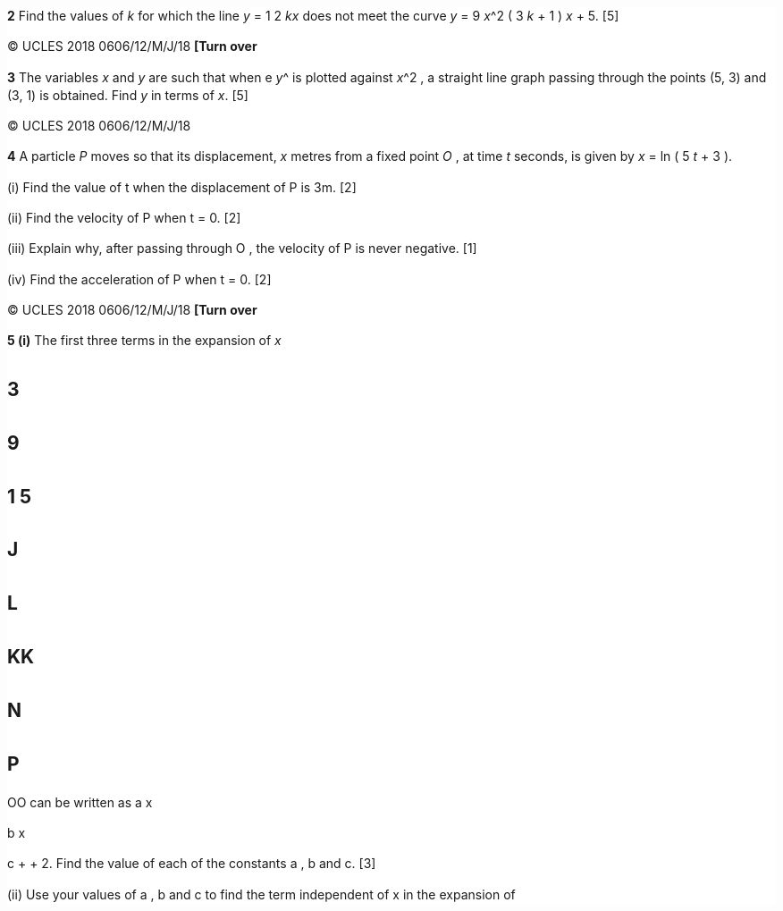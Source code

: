 **2** Find the values of _k_ for which the line _y_ = 1 2 _kx_ does not meet the curve _y_ = 9 _x_^2 ( 3 _k_ + 1 ) _x_ + 5. [5] 


© UCLES 2018 0606/12/M/J/18 **[Turn over** 

**3** The variables _x_ and _y_ are such that when e _y_^ is plotted against _x_^2 , a straight line graph passing through the points (5, 3) and (3, 1) is obtained. Find _y_ in terms of _x_. [5] 


© UCLES 2018 0606/12/M/J/18 

**4** A particle _P_ moves so that its displacement, _x_ metres from a fixed point _O_ , at time _t_ seconds, is given by _x_ = ln ( 5 _t_ + 3 ). 

 (i) Find the value of t when the displacement of P is 3m. [2] 

 (ii) Find the velocity of P when t = 0. [2] 

 (iii) Explain why, after passing through O , the velocity of P is never negative. [1] 

 (iv) Find the acceleration of P when t = 0. [2] 


© UCLES 2018 0606/12/M/J/18 **[Turn over** 

**5 (i)** The first three terms in the expansion of _x_ 

## 3 

## 9 

## 1 5 

## 

## J 

## L 

## KK 

## N 

## P 

 OO can be written as a x 

 b x 

 c + + 2. Find the value of each of the constants a , b and c. [3] 

 (ii) Use your values of a , b and c to find the term independent of x in the expansion of 
